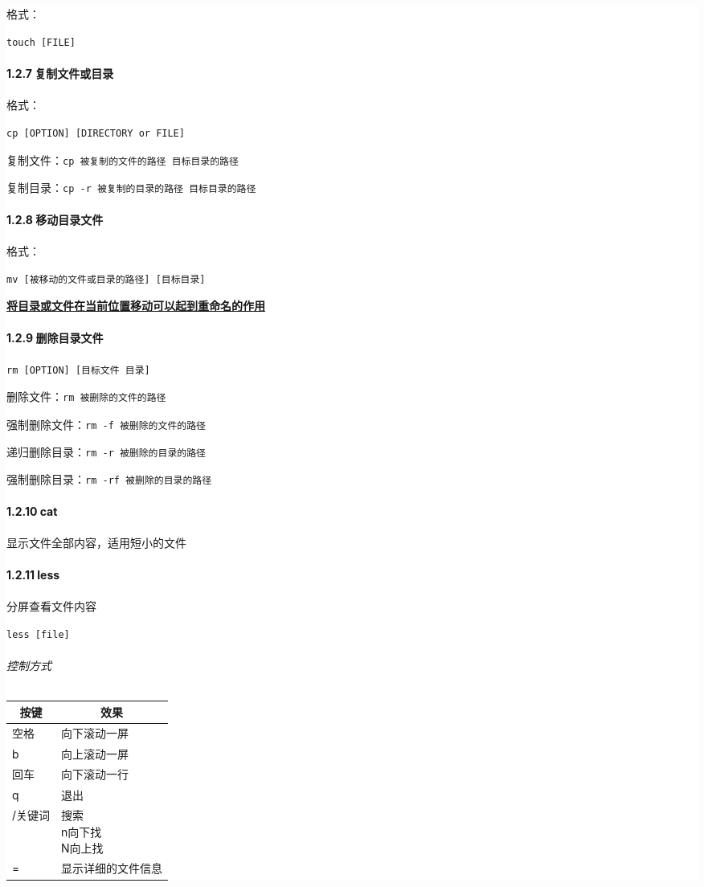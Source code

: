 格式：

```shell
touch [FILE]
```

#### 1.2.7 复制文件或目录

格式：

```shell
cp [OPTION] [DIRECTORY or FILE]
```

复制文件：`cp 被复制的文件的路径 目标目录的路径`

复制目录：`cp -r 被复制的目录的路径 目标目录的路径`

#### 1.2.8 移动目录文件

格式：

```shell
mv [被移动的文件或目录的路径] [目标目录]
```

**<u>将目录或文件在当前位置移动可以起到重命名的作用</u>**

#### 1.2.9 删除目录文件

```shell
rm [OPTION] [目标文件 目录]
```

删除文件：`rm 被删除的文件的路径`

强制删除文件：`rm -f 被删除的文件的路径`

递归删除目录：`rm -r 被删除的目录的路径`

强制删除目录：`rm -rf 被删除的目录的路径`

#### 1.2.10 cat

显示文件全部内容，适用短小的文件

#### 1.2.11 less

分屏查看文件内容

```shell
less [file]
```

###### 控制方式

| 按键    | 效果                           |
| ------- | ------------------------------ |
| 空格    | 向下滚动一屏                   |
| b       | 向上滚动一屏                   |
| 回车    | 向下滚动一行                   |
| q       | 退出                           |
| /关键词 | 搜索  <br>n向下找  <br>N向上找 |
| =       | 显示详细的文件信息             |
